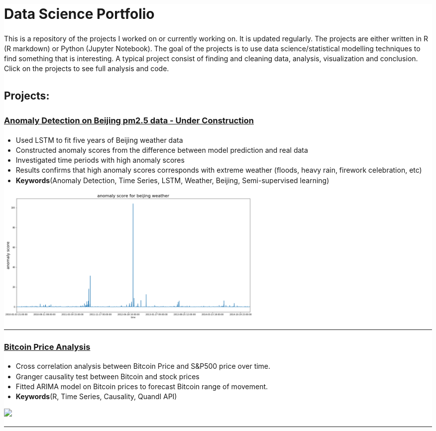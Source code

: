 # Data Science Portfolio
 
This is a repository of the projects I worked on or currently working on. It is updated regularly. The projects are either written in R (R markdown) or Python (Jupyter Notebook). The goal of the projects is to use data science/statistical modelling techniques to find something that is interesting. A typical project consist of finding and cleaning data, analysis, visualization and conclusion. Click on the projects to see full analysis and code.
 
## Projects:

###  [Anomaly Detection on Beijing pm2.5 data - Under Construction](https://github.com/alexhuang1117/personal_projects/tree/master/pm25_analysis)
* Used LSTM to fit five years of Beijing weather data 
* Constructed anomaly scores from the difference between model prediction and real data
* Investigated time periods with high anomaly scores
* Results confirms that high anomaly scores corresponds with extreme weather (floods, heavy rain, firework celebration, etc)
* **Keywords**(Anomaly Detection, Time Series, LSTM, Weather, Beijing, Semi-supervised learning)
<img src="images/anomaly_score.png" width="500">

---
 
###  [Bitcoin Price Analysis](https://github.com/alexhuang1117/Data-Science-Portfolio/blob/master/Bitcoin_Analysis/Bitcoin_Analysis.md)
* Cross correlation analysis between Bitcoin Price and S&P500 price over time.
* Granger causality test between Bitcoin and stock prices
* Fitted ARIMA model on Bitcoin prices to forecast Bitcoin range of movement.
* **Keywords**(R, Time Series, Causality, Quandl API)
<img src="Bitcoin_Analysis/Bitcoin_Analysis_files/figure-markdown_github-ascii_identifiers/unnamed-chunk-21-1.png" width="500">
 
---